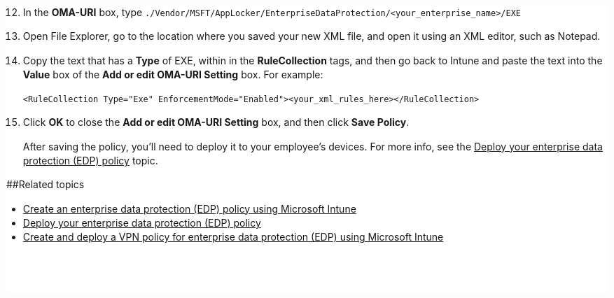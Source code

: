12. In the **OMA-URI** box, type `./Vendor/MSFT/AppLocker/EnterpriseDataProtection/<your_enterprise_name>/EXE`

13. Open File Explorer, go to the location where you saved your new XML file, and open it using an XML editor, such as Notepad.

14. Copy the text that has a **Type** of EXE, within in the **RuleCollection** tags, and then go back to Intune and paste the text into the **Value** box of the **Add or edit OMA-URI Setting** box. For example:

    ``` 
    <RuleCollection Type="Exe" EnforcementMode="Enabled"><your_xml_rules_here></RuleCollection>
    ```

15. Click **OK** to close the **Add or edit OMA-URI Setting** box, and then click **Save Policy**.<p>
After saving the policy, you’ll need to deploy it to your employee’s devices. For more info, see the [Deploy your enterprise data protection (EDP) policy](deploy-edp-policy-using-intune.md) topic.

##Related topics
- [Create an enterprise data protection (EDP) policy using Microsoft Intune](create-edp-policy-using-intune.md)
- [Deploy your enterprise data protection (EDP) policy](deploy-edp-policy-using-intune.md)
- [Create and deploy a VPN policy for enterprise data protection (EDP) using Microsoft Intune](create-vpn-and-edp-policy-using-intune.md)


 

 





